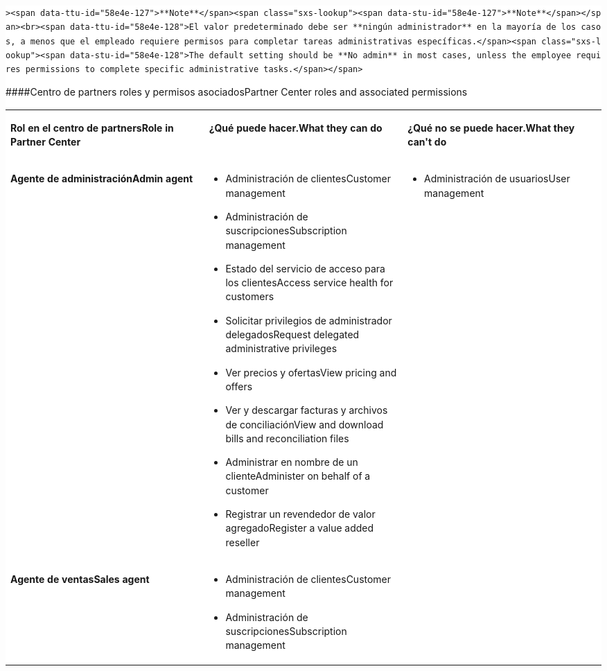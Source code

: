     ><span data-ttu-id="58e4e-127">**Note**</span><span class="sxs-lookup"><span data-stu-id="58e4e-127">**Note**</span></span><br><span data-ttu-id="58e4e-128">El valor predeterminado debe ser **ningún administrador** en la mayoría de los casos, a menos que el empleado requiere permisos para completar tareas administrativas específicas.</span><span class="sxs-lookup"><span data-stu-id="58e4e-128">The default setting should be **No admin** in most cases, unless the employee requires permissions to complete specific administrative tasks.</span></span>

####<a name="partner-center-roles-and-associated-permissions"></a><span data-ttu-id="58e4e-129">Centro de partners roles y permisos asociados</span><span class="sxs-lookup"><span data-stu-id="58e4e-129">Partner Center roles and associated permissions</span></span>

<table>
<colgroup>
<col width="33%" />
<col width="33%" />
<col width="33%" />
</colgroup>
<tbody>
<tr class="odd">
<td><p><span data-ttu-id="58e4e-130"><strong>Rol en el centro de partners</strong></span><span class="sxs-lookup"><span data-stu-id="58e4e-130"><strong>Role in Partner Center</strong></span></span></p></td>
<td><p><span data-ttu-id="58e4e-131"><strong>¿Qué puede hacer.</strong></span><span class="sxs-lookup"><span data-stu-id="58e4e-131"><strong>What they can do</strong></span></span></p></td>
<td><p><span data-ttu-id="58e4e-132"><strong>¿Qué no se puede hacer.</strong></span><span class="sxs-lookup"><span data-stu-id="58e4e-132"><strong>What they can't do</strong></span></span></p></td>
</tr>
<tr class="even">
<td><p><span data-ttu-id="58e4e-133"><strong>Agente de administración</strong></span><span class="sxs-lookup"><span data-stu-id="58e4e-133"><strong>Admin agent</strong></span></span></p></td>
<td><ul>
<li><p><span data-ttu-id="58e4e-134">Administración de clientes</span><span class="sxs-lookup"><span data-stu-id="58e4e-134">Customer management</span></span></p></li>
<li><p><span data-ttu-id="58e4e-135">Administración de suscripciones</span><span class="sxs-lookup"><span data-stu-id="58e4e-135">Subscription management</span></span></p></li>
<li><p><span data-ttu-id="58e4e-136">Estado del servicio de acceso para los clientes</span><span class="sxs-lookup"><span data-stu-id="58e4e-136">Access service health for customers</span></span></p></li>
<li><p><span data-ttu-id="58e4e-137">Solicitar privilegios de administrador delegados</span><span class="sxs-lookup"><span data-stu-id="58e4e-137">Request delegated administrative privileges</span></span></p></li>
<li><p><span data-ttu-id="58e4e-138">Ver precios y ofertas</span><span class="sxs-lookup"><span data-stu-id="58e4e-138">View pricing and offers</span></span></p></li>
<li><p><span data-ttu-id="58e4e-139">Ver y descargar facturas y archivos de conciliación</span><span class="sxs-lookup"><span data-stu-id="58e4e-139">View and download bills and reconciliation files</span></span></p></li>
<li><p><span data-ttu-id="58e4e-140">Administrar en nombre de un cliente</span><span class="sxs-lookup"><span data-stu-id="58e4e-140">Administer on behalf of a customer</span></span></p></li>
<li><p><span data-ttu-id="58e4e-141">Registrar un revendedor de valor agregado</span><span class="sxs-lookup"><span data-stu-id="58e4e-141">Register a value added reseller</span></span></p></li>
</ul></td>
<td><ul>
<li><p><span data-ttu-id="58e4e-142">Administración de usuarios</span><span class="sxs-lookup"><span data-stu-id="58e4e-142">User management</span></span></p></li>
</ul></td>
</tr>
<tr class="odd">
<td><p><span data-ttu-id="58e4e-143"><strong>Agente de ventas</strong></span><span class="sxs-lookup"><span data-stu-id="58e4e-143"><strong>Sales agent</strong></span></span></p></td>
<td><ul>
<li><p><span data-ttu-id="58e4e-144">Administración de clientes</span><span class="sxs-lookup"><span data-stu-id="58e4e-144">Customer management</span></span></p></li>
<li><p><span data-ttu-id="58e4e-145">Administración de suscripciones</span><span class="sxs-lookup"><span data-stu-id="58e4e-145">Subscription management</span></span></p></li>